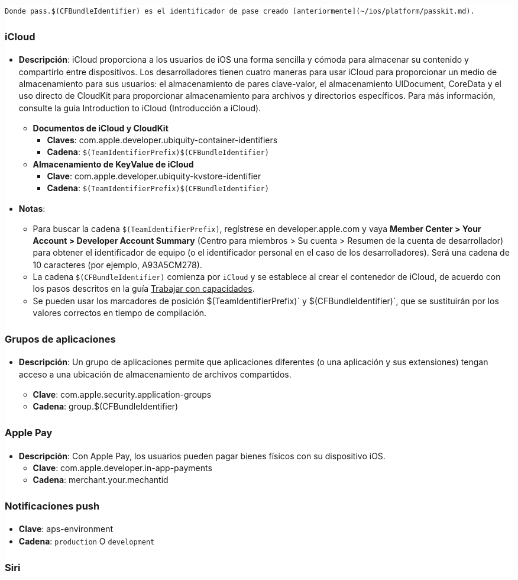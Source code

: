     Donde pass.$(CFBundleIdentifier) es el identificador de pase creado [anteriormente](~/ios/platform/passkit.md).

<a name="icloud" />

### <a name="icloud"></a>iCloud

*   **Descripción**: iCloud proporciona a los usuarios de iOS una forma sencilla y cómoda para almacenar su contenido y compartirlo entre dispositivos. Los desarrolladores tienen cuatro maneras para usar iCloud para proporcionar un medio de almacenamiento para sus usuarios: el almacenamiento de pares clave-valor, el almacenamiento UIDocument, CoreData y el uso directo de CloudKit para proporcionar almacenamiento para archivos y directorios específicos. Para más información, consulte la guía Introduction to iCloud (Introducción a iCloud).

    - **Documentos de iCloud y CloudKit**
        - **Claves**: com.apple.developer.ubiquity-container-identifiers
        - **Cadena**: `$(TeamIdentifierPrefix)$(CFBundleIdentifier)`
    - **Almacenamiento de KeyValue de iCloud**
        - **Clave**: com.apple.developer.ubiquity-kvstore-identifier
        - **Cadena**: `$(TeamIdentifierPrefix)$(CFBundleIdentifier)`

* **Notas**:
    - Para buscar la cadena `$(TeamIdentifierPrefix)`, regístrese en developer.apple.com y vaya **Member Center > Your Account > Developer Account Summary** (Centro para miembros > Su cuenta > Resumen de la cuenta de desarrollador) para obtener el identificador de equipo (o el identificador personal en el caso de los desarrolladores). Será una cadena de 10 caracteres (por ejemplo, A93A5CM278).
    - La cadena `$(CFBundleIdentifier)` comienza por `iCloud` y se establece al crear el contenedor de iCloud, de acuerdo con los pasos descritos en la guía [Trabajar con capacidades](~/ios/deploy-test/provisioning/capabilities/icloud-capabilities.md).
    - Se pueden usar los marcadores de posición $`(TeamIdentifierPrefix)` y `$(CFBundleIdentifier)`, que se sustituirán por los valores correctos en tiempo de compilación.

### <a name="app-groups"></a>Grupos de aplicaciones

- **Descripción**: Un grupo de aplicaciones permite que aplicaciones diferentes (o una aplicación y sus extensiones) tengan acceso a una ubicación de almacenamiento de archivos compartidos.

    - **Clave**: com.apple.security.application-groups
    - **Cadena**: group.$(CFBundleIdentifier)

<a name="apple-pay" />

### <a name="apple-pay"></a>Apple Pay

- **Descripción**: Con Apple Pay, los usuarios pueden pagar bienes físicos con su dispositivo iOS.
    - **Clave**: com.apple.developer.in-app-payments
    - **Cadena**: merchant.your.mechantid

### <a name="push-notifications"></a>Notificaciones push

- **Clave**: aps-environment
- **Cadena**: `production` O `development`

### <a name="siri"></a>Siri
